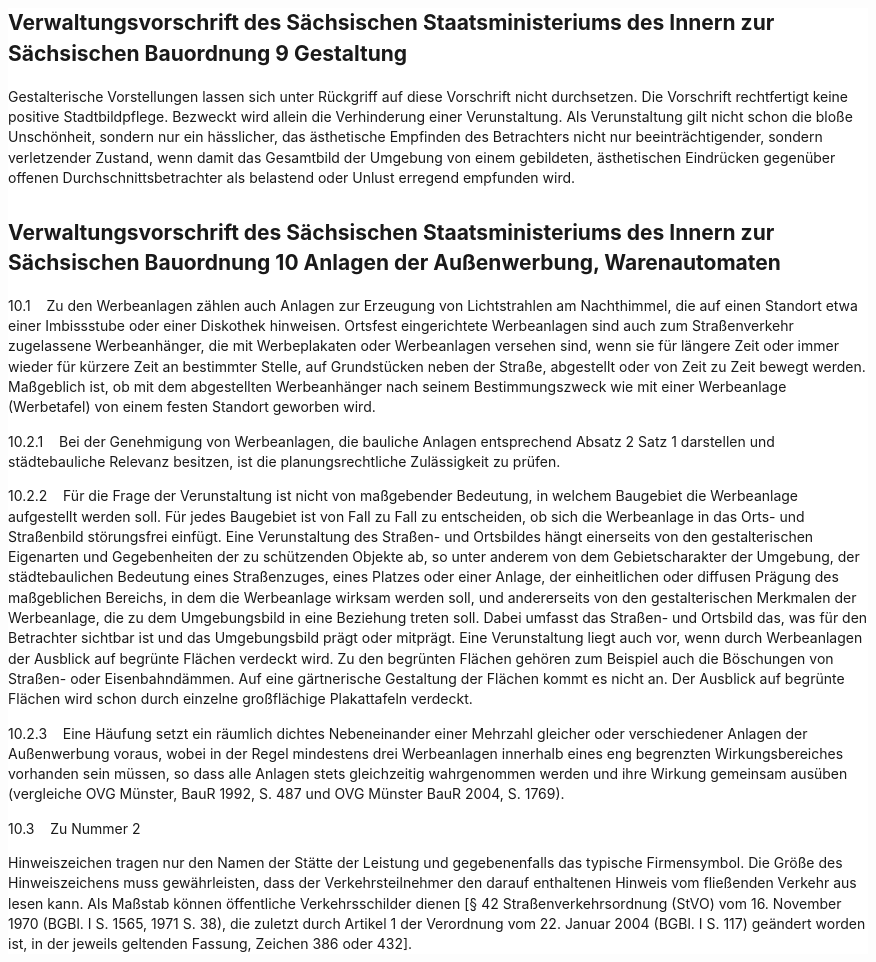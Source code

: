 
## Verwaltungsvorschrift des Sächsischen Staatsministeriums des Innern zur Sächsischen Bauordnung 9 Gestaltung

Gestalterische Vorstellungen lassen sich unter Rückgriff auf diese Vorschrift nicht durchsetzen. Die Vorschrift rechtfertigt keine positive Stadtbildpflege. Bezweckt wird allein die Verhinderung einer Verunstaltung.
             Als Verunstaltung gilt nicht schon die bloße Unschönheit, sondern nur ein hässlicher, das ästhetische Empfinden des Betrachters nicht nur beeinträchtigender, sondern verletzender Zustand, wenn damit das Gesamtbild der Umgebung von einem gebildeten, ästhetischen Eindrücken gegenüber offenen Durchschnittsbetrachter als belastend oder Unlust erregend empfunden wird.


## Verwaltungsvorschrift des Sächsischen Staatsministeriums des Innern zur Sächsischen Bauordnung 10 Anlagen der Außenwerbung, Warenautomaten

10.1    Zu den Werbeanlagen zählen auch Anlagen zur Erzeugung von Lichtstrahlen am Nachthimmel, die auf einen Standort etwa einer Imbissstube oder einer Diskothek hinweisen.
             Ortsfest eingerichtete Werbeanlagen sind auch zum Straßenverkehr zugelassene Werbeanhänger, die mit Werbeplakaten oder Werbeanlagen versehen sind, wenn sie für längere Zeit oder immer wieder für kürzere Zeit an bestimmter Stelle, auf Grundstücken neben der Straße, abgestellt oder von Zeit zu Zeit bewegt werden. Maßgeblich ist, ob mit dem abgestellten Werbeanhänger nach seinem Bestimmungszweck wie mit einer Werbeanlage (Werbetafel) von einem festen Standort geworben wird.

10.2.1    Bei der Genehmigung von Werbeanlagen, die bauliche Anlagen entsprechend Absatz 2 Satz 1 darstellen und städtebauliche Relevanz besitzen, ist die planungsrechtliche Zulässigkeit zu prüfen.

10.2.2    Für die Frage der Verunstaltung ist nicht von maßgebender Bedeutung, in welchem Baugebiet die Werbeanlage aufgestellt werden soll. Für jedes Baugebiet ist von Fall zu Fall zu entscheiden, ob sich die Werbeanlage in das Orts- und Straßenbild störungsfrei einfügt. Eine Verunstaltung des Straßen- und Ortsbildes hängt einerseits von den gestalterischen Eigenarten und Gegebenheiten der zu schützenden Objekte ab, so unter anderem von dem Gebietscharakter der Umgebung, der städtebaulichen Bedeutung eines Straßenzuges, eines Platzes oder einer Anlage, der einheitlichen oder diffusen Prägung des maßgeblichen Bereichs, in dem die Werbeanlage wirksam werden soll, und andererseits von den gestalterischen Merkmalen der Werbeanlage, die zu dem Umgebungsbild in eine Beziehung treten soll. Dabei umfasst das Straßen- und Ortsbild das, was für den Betrachter sichtbar ist und das Umgebungsbild prägt oder mitprägt.
             Eine Verunstaltung liegt auch vor, wenn durch Werbeanlagen der Ausblick auf begrünte Flächen verdeckt wird. Zu den begrünten Flächen gehören zum Beispiel auch die Böschungen von Straßen- oder Eisenbahndämmen. Auf eine gärtnerische Gestaltung der Flächen kommt es nicht an. Der Ausblick auf begrünte Flächen wird schon durch einzelne großflächige Plakattafeln verdeckt.

10.2.3    Eine Häufung setzt ein räumlich dichtes Nebeneinander einer Mehrzahl gleicher oder verschiedener Anlagen der Außenwerbung voraus, wobei in der Regel mindestens drei Werbeanlagen innerhalb eines eng begrenzten Wirkungsbereiches vorhanden sein müssen, so dass alle Anlagen stets gleichzeitig wahrgenommen werden und ihre Wirkung gemeinsam ausüben (vergleiche OVG Münster, BauR 1992, S. 487 und OVG Münster BauR 2004, S. 1769).

10.3    Zu Nummer 2

Hinweiszeichen tragen nur den Namen der Stätte der Leistung und gegebenenfalls das typische Firmensymbol. Die Größe des Hinweiszeichens muss gewährleisten, dass der Verkehrsteilnehmer den darauf enthaltenen Hinweis vom fließenden Verkehr aus lesen kann. Als Maßstab können öffentliche Verkehrsschilder dienen [§ 42 Straßenverkehrsordnung (StVO) vom 16. November 1970 (BGBl. I S. 1565, 1971 S. 38), die zuletzt durch Artikel 1 der Verordnung vom 22. Januar 2004 (BGBl. I S. 117) geändert worden ist, in der jeweils geltenden Fassung, Zeichen 386 oder 432].
